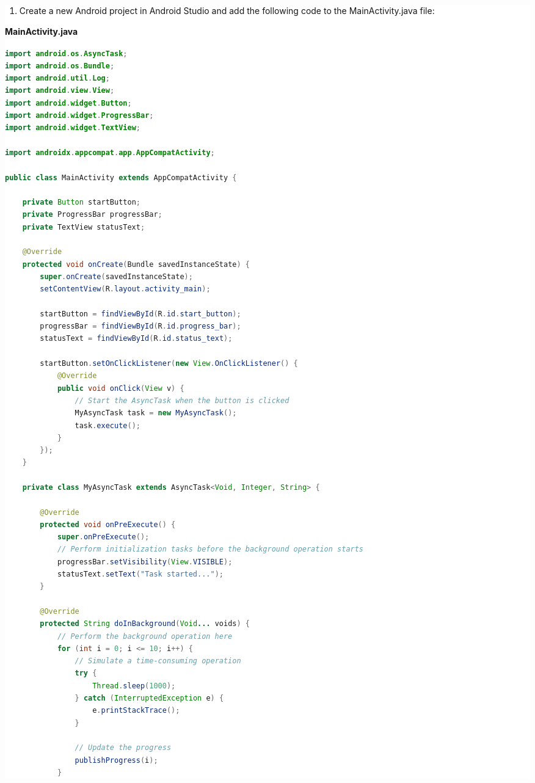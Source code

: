 
1. Create a new Android project in Android Studio and add the following code to the MainActivity.java file:

**MainActivity.java**
```java
import android.os.AsyncTask;
import android.os.Bundle;
import android.util.Log;
import android.view.View;
import android.widget.Button;
import android.widget.ProgressBar;
import android.widget.TextView;

import androidx.appcompat.app.AppCompatActivity;

public class MainActivity extends AppCompatActivity {

    private Button startButton;
    private ProgressBar progressBar;
    private TextView statusText;

    @Override
    protected void onCreate(Bundle savedInstanceState) {
        super.onCreate(savedInstanceState);
        setContentView(R.layout.activity_main);

        startButton = findViewById(R.id.start_button);
        progressBar = findViewById(R.id.progress_bar);
        statusText = findViewById(R.id.status_text);

        startButton.setOnClickListener(new View.OnClickListener() {
            @Override
            public void onClick(View v) {
                // Start the AsyncTask when the button is clicked
                MyAsyncTask task = new MyAsyncTask();
                task.execute();
            }
        });
    }

    private class MyAsyncTask extends AsyncTask<Void, Integer, String> {

        @Override
        protected void onPreExecute() {
            super.onPreExecute();
            // Perform initialization tasks before the background operation starts
            progressBar.setVisibility(View.VISIBLE);
            statusText.setText("Task started...");
        }

        @Override
        protected String doInBackground(Void... voids) {
            // Perform the background operation here
            for (int i = 0; i <= 10; i++) {
                // Simulate a time-consuming operation
                try {
                    Thread.sleep(1000);
                } catch (InterruptedException e) {
                    e.printStackTrace();
                }

                // Update the progress
                publishProgress(i);
            }
```